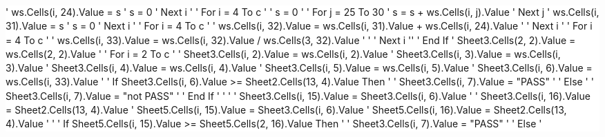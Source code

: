 '        ws.Cells(i, 24).Value = s
'        s = 0
'    Next i
'
'   For i = 4 To c
'
'         s = 0
'
'        For j = 25 To 30
'            s = s + ws.Cells(i, j).Value
'        Next j
'        ws.Cells(i, 31).Value = s
'        s = 0
'    Next i
'
'                            For i = 4 To c
'
'                                ws.Cells(i, 32).Value = ws.Cells(i, 31).Value + ws.Cells(i, 24).Value
'
'                            Next i
'
'                             For i = 4 To c
'
'                                ws.Cells(i, 33).Value = ws.Cells(i, 32).Value / ws.Cells(3, 32).Value
'
'
'                            Next i
''
' End If
' Sheet3.Cells(2, 2).Value = ws.Cells(2, 2).Value
'
'    For i = 2 To c
'
'       Sheet3.Cells(i, 2).Value = ws.Cells(i, 2).Value
'        Sheet3.Cells(i, 3).Value = ws.Cells(i, 3).Value
'        Sheet3.Cells(i, 4).Value = ws.Cells(i, 4).Value
'        Sheet3.Cells(i, 5).Value = ws.Cells(i, 5).Value
'        Sheet3.Cells(i, 6).Value = ws.Cells(i, 33).Value
'
'        If Sheet3.Cells(i, 6).Value >= Sheet2.Cells(13, 4).Value Then
'
'        Sheet3.Cells(i, 7).Value = "PASS"
'
'        Else
'
'        Sheet3.Cells(i, 7).Value = "not PASS"
'
'        End If
'
'
'      ' Sheet3.Cells(i, 15).Value = Sheet3.Cells(i, 6).Value
'      ' Sheet3.Cells(i, 16).Value = Sheet2.Cells(13, 4).Value
'       Sheet5.Cells(i, 15).Value = Sheet3.Cells(i, 6).Value
'       Sheet5.Cells(i, 16).Value = Sheet2.Cells(13, 4).Value
'
'
'        If Sheet5.Cells(i, 15).Value >= Sheet5.Cells(2, 16).Value Then
'
'        Sheet3.Cells(i, 7).Value = "PASS"
'
'        Else
'